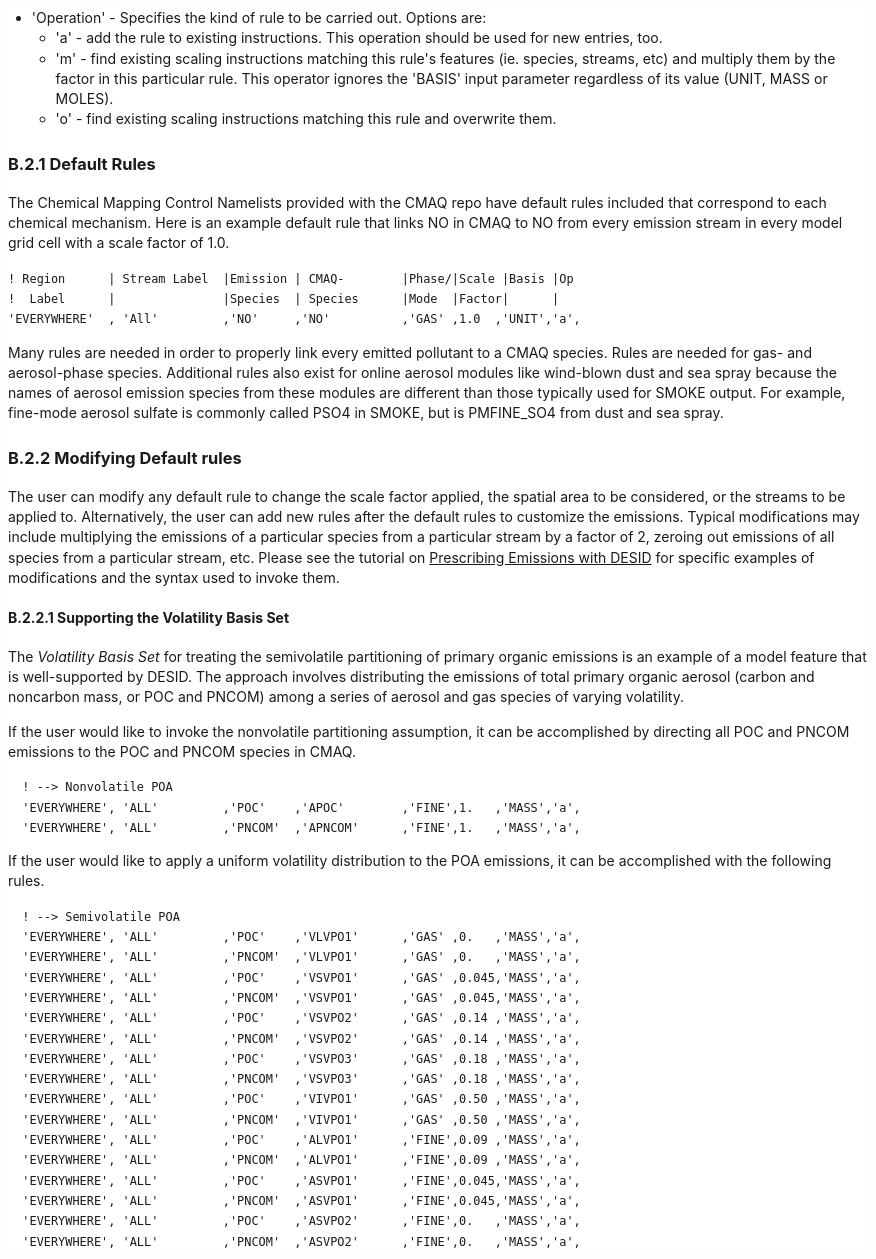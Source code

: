 
- 'Operation' - Specifies the kind of rule to be carried out. Options are:
  - 'a' - add the rule to existing instructions. This operation should be used for new entries, too.
  - 'm' - find existing scaling instructions matching this rule's features (ie. species, streams, etc) and multiply them by the factor in this particular rule. This operator ignores the 'BASIS' input parameter regardless of its value (UNIT, MASS or MOLES).  
  - 'o' - find existing scaling instructions matching this rule and overwrite them.  

### B.2.1 Default Rules
The Chemical Mapping Control Namelists provided with the CMAQ repo have default rules included that correspond to each chemical mechanism. Here is an example default rule that links NO in CMAQ to NO from every emission stream in every model grid cell with a scale factor of 1.0.
```
! Region      | Stream Label  |Emission | CMAQ-        |Phase/|Scale |Basis |Op  
!  Label      |               |Species  | Species      |Mode  |Factor|      |
'EVERYWHERE'  , 'All'         ,'NO'     ,'NO'          ,'GAS' ,1.0  ,'UNIT','a',
```
Many rules are needed in order to properly link every emitted pollutant to a CMAQ species. Rules are needed for gas- and aerosol-phase species. Additional rules also exist for online aerosol modules like wind-blown dust and sea spray because the names of aerosol emission species from these modules are different than those typically used for SMOKE output. For example, fine-mode aerosol sulfate is commonly called PSO4 in SMOKE, but is PMFINE_SO4 from dust and sea spray.

### B.2.2 Modifying Default rules
The user can modify any default rule to change the scale factor applied, the spatial area to be considered, or the streams to be applied to. Alternatively, the user can add new rules after the default rules to customize the emissions. Typical modifications may include multiplying the emissions of a particular species from a particular stream by a factor of 2, zeroing out emissions of all species from a particular stream, etc. Please see the tutorial on [Prescribing Emissions with DESID](../Tutorials/CMAQ_UG_appendixB_emissions_control.md) for specific examples of modifications and the syntax used to invoke them.

#### B.2.2.1 Supporting the Volatility Basis Set
The *Volatility Basis Set* for treating the semivolatile partitioning of primary organic emissions is an example of a model feature that is well-supported by DESID. The approach involves distributing the emissions of total primary organic aerosol (carbon and noncarbon mass, or POC and PNCOM) among a series of aerosol and gas species of varying volatility.

If the user would like to invoke the nonvolatile partitioning assumption, it can be accomplished by directing all POC and PNCOM emissions to the POC and PNCOM species in CMAQ.
```
  ! --> Nonvolatile POA
  'EVERYWHERE', 'ALL'         ,'POC'    ,'APOC'        ,'FINE',1.   ,'MASS','a',
  'EVERYWHERE', 'ALL'         ,'PNCOM'  ,'APNCOM'      ,'FINE',1.   ,'MASS','a',
```
If the user would like to apply a uniform volatility distribution to the POA emissions, it can be accomplished with the following rules.
```
  ! --> Semivolatile POA
  'EVERYWHERE', 'ALL'         ,'POC'    ,'VLVPO1'      ,'GAS' ,0.   ,'MASS','a',
  'EVERYWHERE', 'ALL'         ,'PNCOM'  ,'VLVPO1'      ,'GAS' ,0.   ,'MASS','a',
  'EVERYWHERE', 'ALL'         ,'POC'    ,'VSVPO1'      ,'GAS' ,0.045,'MASS','a',
  'EVERYWHERE', 'ALL'         ,'PNCOM'  ,'VSVPO1'      ,'GAS' ,0.045,'MASS','a',
  'EVERYWHERE', 'ALL'         ,'POC'    ,'VSVPO2'      ,'GAS' ,0.14 ,'MASS','a',
  'EVERYWHERE', 'ALL'         ,'PNCOM'  ,'VSVPO2'      ,'GAS' ,0.14 ,'MASS','a',
  'EVERYWHERE', 'ALL'         ,'POC'    ,'VSVPO3'      ,'GAS' ,0.18 ,'MASS','a',
  'EVERYWHERE', 'ALL'         ,'PNCOM'  ,'VSVPO3'      ,'GAS' ,0.18 ,'MASS','a',
  'EVERYWHERE', 'ALL'         ,'POC'    ,'VIVPO1'      ,'GAS' ,0.50 ,'MASS','a',
  'EVERYWHERE', 'ALL'         ,'PNCOM'  ,'VIVPO1'      ,'GAS' ,0.50 ,'MASS','a',
  'EVERYWHERE', 'ALL'         ,'POC'    ,'ALVPO1'      ,'FINE',0.09 ,'MASS','a',
  'EVERYWHERE', 'ALL'         ,'PNCOM'  ,'ALVPO1'      ,'FINE',0.09 ,'MASS','a',
  'EVERYWHERE', 'ALL'         ,'POC'    ,'ASVPO1'      ,'FINE',0.045,'MASS','a',
  'EVERYWHERE', 'ALL'         ,'PNCOM'  ,'ASVPO1'      ,'FINE',0.045,'MASS','a',
  'EVERYWHERE', 'ALL'         ,'POC'    ,'ASVPO2'      ,'FINE',0.   ,'MASS','a',
  'EVERYWHERE', 'ALL'         ,'PNCOM'  ,'ASVPO2'      ,'FINE',0.   ,'MASS','a',
```